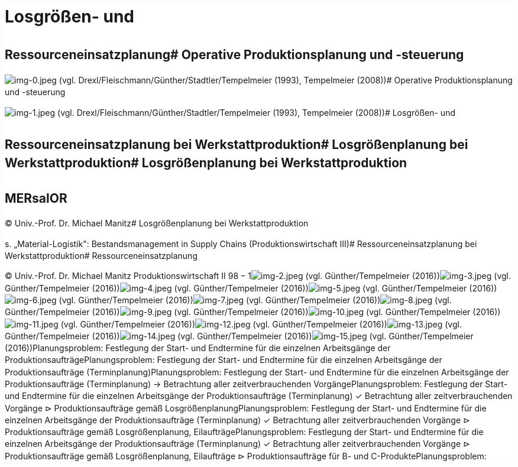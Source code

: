 # Losgrößen- und 

## Ressourceneinsatzplanung# Operative Produktionsplanung und -steuerung 

![img-0.jpeg](img-0.jpeg)
(vgl. Drexl/Fleischmann/Günther/Stadtler/Tempelmeier (1993), Tempelmeier (2008))# Operative Produktionsplanung und -steuerung 

![img-1.jpeg](img-1.jpeg)
(vgl. Drexl/Fleischmann/Günther/Stadtler/Tempelmeier (1993), Tempelmeier (2008))# Losgrößen- und 

## Ressourceneinsatzplanung bei Werkstattproduktion# Losgrößenplanung bei Werkstattproduktion# Losgrößenplanung bei Werkstattproduktion 

## MERsalOR

© Univ.-Prof. Dr. Michael Manitz# Losgrößenplanung bei Werkstattproduktion 

s. „Material-Logistik": Bestandsmanagement in Supply Chains (Produktionswirtschaft III)# Ressourceneinsatzplanung bei Werkstattproduktion# Ressourceneinsatzplanung 

© Univ.-Prof. Dr. Michael Manitz
Produktionswirtschaft II
$98-1$![img-2.jpeg](img-2.jpeg)
(vgl. Günther/Tempelmeier (2016))![img-3.jpeg](img-3.jpeg)
(vgl. Günther/Tempelmeier (2016))![img-4.jpeg](img-4.jpeg)
(vgl. Günther/Tempelmeier (2016))![img-5.jpeg](img-5.jpeg)
(vgl. Günther/Tempelmeier (2016))![img-6.jpeg](img-6.jpeg)
(vgl. Günther/Tempelmeier (2016))![img-7.jpeg](img-7.jpeg)
(vgl. Günther/Tempelmeier (2016))![img-8.jpeg](img-8.jpeg)
(vgl. Günther/Tempelmeier (2016))![img-9.jpeg](img-9.jpeg)
(vgl. Günther/Tempelmeier (2016))![img-10.jpeg](img-10.jpeg)
(vgl. Günther/Tempelmeier (2016))![img-11.jpeg](img-11.jpeg)
(vgl. Günther/Tempelmeier (2016))![img-12.jpeg](img-12.jpeg)
(vgl. Günther/Tempelmeier (2016))![img-13.jpeg](img-13.jpeg)
(vgl. Günther/Tempelmeier (2016))![img-14.jpeg](img-14.jpeg)
(vgl. Günther/Tempelmeier (2016))![img-15.jpeg](img-15.jpeg)
(vgl. Günther/Tempelmeier (2016))Planungsproblem:
Festlegung der Start- und Endtermine für die einzelnen Arbeitsgänge der ProduktionsaufträgePlanungsproblem:
Festlegung der Start- und Endtermine für die einzelnen Arbeitsgänge der Produktionsaufträge (Terminplanung)Planungsproblem:
Festlegung der Start- und Endtermine für die einzelnen Arbeitsgänge der Produktionsaufträge (Terminplanung)
$\rightarrow$ Betrachtung aller zeitverbrauchenden VorgängePlanungsproblem:
Festlegung der Start- und Endtermine für die einzelnen Arbeitsgänge der Produktionsaufträge (Terminplanung)
$\checkmark$ Betrachtung aller zeitverbrauchenden Vorgänge
$\triangleright$ Produktionsaufträge gemäß LosgrößenplanungPlanungsproblem:
Festlegung der Start- und Endtermine für die einzelnen Arbeitsgänge der Produktionsaufträge (Terminplanung)
$\checkmark$ Betrachtung aller zeitverbrauchenden Vorgänge
$\triangleright$ Produktionsaufträge gemäß Losgrößenplanung, EilaufträgePlanungsproblem:
Festlegung der Start- und Endtermine für die einzelnen Arbeitsgänge der Produktionsaufträge (Terminplanung)
$\checkmark$ Betrachtung aller zeitverbrauchenden Vorgänge
$\triangleright$ Produktionsaufträge gemäß Losgrößenplanung, Eilaufträge
$\triangleright$ Produktionsaufträge für B- und C-ProduktePlanungsproblem: